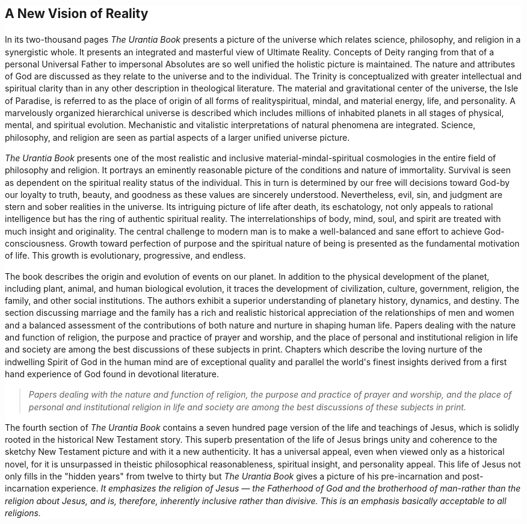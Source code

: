## A New Vision of Reality

In its two-thousand pages _The Urantia Book_ presents a picture of the universe which relates science, philosophy, and religion in a synergistic whole. It presents an integrated and masterful view of Ultimate Reality. Concepts of Deity ranging from that of a personal Universal Father to impersonal Absolutes are so well unified the holistic picture is maintained. The nature and attributes of God are discussed as they relate to the universe and to the individual. The Trinity is conceptualized with greater intellectual and spiritual clarity than in any other description in theological literature. The material and gravitational center of the universe, the Isle of Paradise, is referred to as the place of origin of all forms of realityspiritual, mindal, and material energy, life, and personality. A marvelously organized hierarchical universe is described which includes millions of inhabited planets in all stages of physical, mental, and spiritual evolution. Mechanistic and vitalistic interpretations of natural phenomena are integrated. Science, philosophy, and religion are seen as partial aspects of a larger unified universe picture.

_The Urantia Book_ presents one of the most realistic and inclusive material-mindal-spiritual cosmologies in the entire field of philosophy and religion. It portrays an eminently reasonable picture of the conditions and nature of immortality. Survival is seen as dependent on the spiritual reality status of the individual. This in turn is determined by our free will decisions toward God-by our loyalty to truth, beauty, and goodness as these values are sincerely understood. Nevertheless, evil, sin, and judgment are stern and sober realities in the universe. Its intriguing picture of life after death, its eschatology, not only appeals to rational intelligence but has the ring of authentic spiritual reality. The interrelationships of body, mind, soul, and spirit are treated with much insight and originality. The central challenge to modern man is to make a well-balanced and sane effort to achieve God-consciousness. Growth toward perfection of purpose and the spiritual nature of being is presented as the fundamental motivation of life. This growth is evolutionary, progressive, and endless.

The book describes the origin and evolution of events on our planet. In addition to the physical development of the planet, including plant, animal, and human biological evolution, it traces the development of civilization, culture, government, religion, the family, and other social institutions. The authors exhibit a superior understanding of planetary history, dynamics, and destiny. The section discussing marriage and the family has a rich and realistic historical appreciation of the relationships of men and women and a balanced assessment of the contributions of both nature and nurture in shaping human life. Papers dealing with the nature and function of religion, the purpose and practice of prayer and worship, and the place of personal and institutional religion in life and society are among the best discussions of these subjects in print. Chapters which describe the loving nurture of the indwelling Spirit of God in the human mind are of exceptional quality and parallel the world's finest insights derived from a first hand experience of God found in devotional literature.

> _Papers dealing with the nature and function of religion, the purpose and practice of prayer and worship, and the place of personal and institutional religion in life and society are among the best discussions of these subjects in print._

The fourth section of _The Urantia Book_ contains a seven hundred page version of the life and teachings of Jesus, which is solidly rooted in the historical New Testament story. This superb presentation of the life of Jesus brings unity and coherence to the sketchy New Testament picture and with it a new authenticity. It has a universal appeal, even when viewed only as a historical novel, for it is unsurpassed in theistic philosophical reasonableness, spiritual insight, and personality appeal. This life of Jesus not only fills in the "hidden years" from twelve to thirty but _The Urantia Book_ gives a picture of his pre-incarnation and post-incarnation experience. _It emphasizes the religion of Jesus — the Fatherhood of God and the brotherhood of man-rather than the religion about Jesus, and is, therefore, inherently inclusive rather than divisive. This is an emphasis basically acceptable to all religions._
